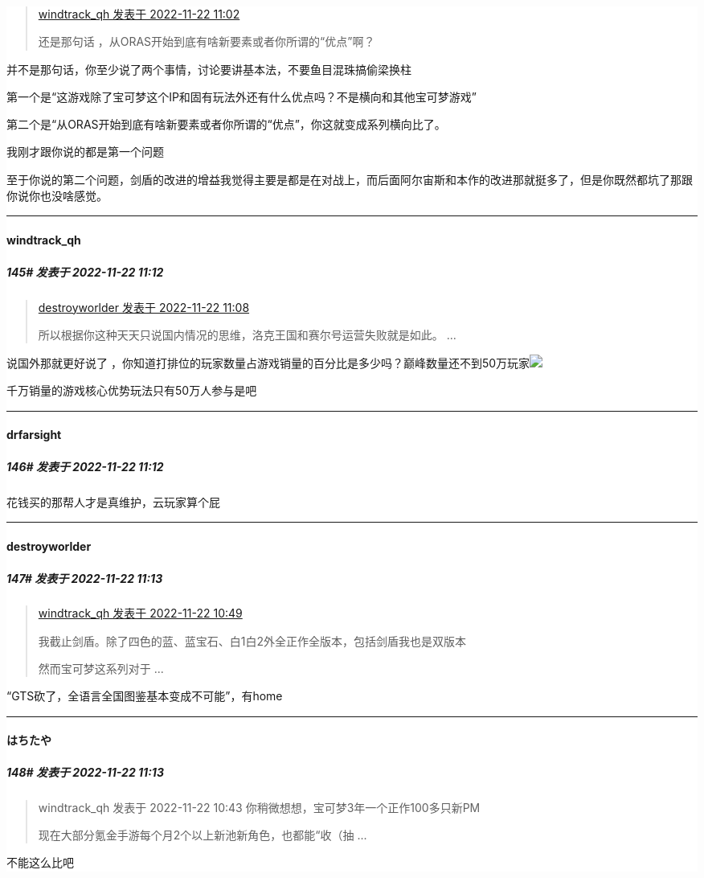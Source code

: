 <blockquote><a href="httphttps://bbs.saraba1st.com/2b/forum.php?mod=redirect&amp;goto=findpost&amp;pid=58549455&amp;ptid=2106013" target="_blank">windtrack_qh 发表于 2022-11-22 11:02</a>

还是那句话 ，从ORAS开始到底有啥新要素或者你所谓的“优点”啊？</blockquote>
并不是那句话，你至少说了两个事情，讨论要讲基本法，不要鱼目混珠搞偷梁换柱

第一个是“这游戏除了宝可梦这个IP和固有玩法外还有什么优点吗？不是横向和其他宝可梦游戏”

第二个是“从ORAS开始到底有啥新要素或者你所谓的“优点”，你这就变成系列横向比了。

我刚才跟你说的都是第一个问题

至于你说的第二个问题，剑盾的改进的增益我觉得主要是都是在对战上，而后面阿尔宙斯和本作的改进那就挺多了，但是你既然都坑了那跟你说你也没啥感觉。

*****

####  windtrack_qh  
##### 145#       发表于 2022-11-22 11:12

<blockquote><a href="httphttps://bbs.saraba1st.com/2b/forum.php?mod=redirect&amp;goto=findpost&amp;pid=58549586&amp;ptid=2106013" target="_blank">destroyworlder 发表于 2022-11-22 11:08</a>

所以根据你这种天天只说国内情况的思维，洛克王国和赛尔号运营失败就是如此。 ...</blockquote>
说国外那就更好说了 ，你知道打排位的玩家数量占游戏销量的百分比是多少吗？巅峰数量还不到50万玩家<img src="https://static.saraba1st.com/image/smiley/face2017/053.png" referrerpolicy="no-referrer">

千万销量的游戏核心优势玩法只有50万人参与是吧

*****

####  drfarsight  
##### 146#       发表于 2022-11-22 11:12

花钱买的那帮人才是真维护，云玩家算个屁



*****

####  destroyworlder  
##### 147#       发表于 2022-11-22 11:13

<blockquote><a href="httphttps://bbs.saraba1st.com/2b/forum.php?mod=redirect&amp;goto=findpost&amp;pid=58549209&amp;ptid=2106013" target="_blank">windtrack_qh 发表于 2022-11-22 10:49</a>

我截止剑盾。除了四色的蓝、蓝宝石、白1白2外全正作全版本，包括剑盾我也是双版本

然而宝可梦这系列对于 ...</blockquote>
“GTS砍了，全语言全国图鉴基本变成不可能”，有home

*****

####  はちたや  
##### 148#       发表于 2022-11-22 11:13

<blockquote>windtrack_qh 发表于 2022-11-22 10:43
你稍微想想，宝可梦3年一个正作100多只新PM

现在大部分氪金手游每个月2个以上新池新角色，也都能“收（抽 ...</blockquote>
不能这么比吧
